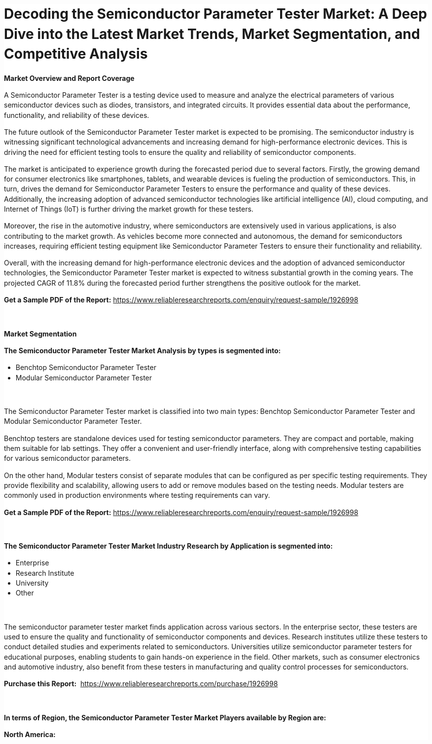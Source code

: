 <p><h1>Decoding the Semiconductor Parameter Tester Market: A Deep Dive into the Latest Market Trends, Market Segmentation, and Competitive Analysis</h1></p><p><strong>Market Overview and Report Coverage</strong></p>
<p><p>A Semiconductor Parameter Tester is a testing device used to measure and analyze the electrical parameters of various semiconductor devices such as diodes, transistors, and integrated circuits. It provides essential data about the performance, functionality, and reliability of these devices.</p><p>The future outlook of the Semiconductor Parameter Tester market is expected to be promising. The semiconductor industry is witnessing significant technological advancements and increasing demand for high-performance electronic devices. This is driving the need for efficient testing tools to ensure the quality and reliability of semiconductor components.</p><p>The market is anticipated to experience growth during the forecasted period due to several factors. Firstly, the growing demand for consumer electronics like smartphones, tablets, and wearable devices is fueling the production of semiconductors. This, in turn, drives the demand for Semiconductor Parameter Testers to ensure the performance and quality of these devices. Additionally, the increasing adoption of advanced semiconductor technologies like artificial intelligence (AI), cloud computing, and Internet of Things (IoT) is further driving the market growth for these testers.</p><p>Moreover, the rise in the automotive industry, where semiconductors are extensively used in various applications, is also contributing to the market growth. As vehicles become more connected and autonomous, the demand for semiconductors increases, requiring efficient testing equipment like Semiconductor Parameter Testers to ensure their functionality and reliability.</p><p>Overall, with the increasing demand for high-performance electronic devices and the adoption of advanced semiconductor technologies, the Semiconductor Parameter Tester market is expected to witness substantial growth in the coming years. The projected CAGR of 11.8% during the forecasted period further strengthens the positive outlook for the market.</p></p>
<p><strong>Get a Sample PDF of the Report:</strong> <a href="https://www.reliableresearchreports.com/enquiry/request-sample/1926998">https://www.reliableresearchreports.com/enquiry/request-sample/1926998</a></p>
<p>&nbsp;</p>
<p><strong>Market Segmentation</strong></p>
<p><strong>The Semiconductor Parameter Tester Market Analysis by types is segmented into:</strong></p>
<p><ul><li>Benchtop Semiconductor Parameter Tester</li><li>Modular Semiconductor Parameter Tester</li></ul></p>
<p>&nbsp;</p>
<p><p>The Semiconductor Parameter Tester market is classified into two main types: Benchtop Semiconductor Parameter Tester and Modular Semiconductor Parameter Tester. </p><p>Benchtop testers are standalone devices used for testing semiconductor parameters. They are compact and portable, making them suitable for lab settings. They offer a convenient and user-friendly interface, along with comprehensive testing capabilities for various semiconductor parameters.</p><p>On the other hand, Modular testers consist of separate modules that can be configured as per specific testing requirements. They provide flexibility and scalability, allowing users to add or remove modules based on the testing needs. Modular testers are commonly used in production environments where testing requirements can vary.</p></p>
<p><strong>Get a Sample PDF of the Report:</strong>&nbsp;<a href="https://www.reliableresearchreports.com/enquiry/request-sample/1926998">https://www.reliableresearchreports.com/enquiry/request-sample/1926998</a></p>
<p>&nbsp;</p>
<p><strong>The Semiconductor Parameter Tester Market Industry Research by Application is segmented into:</strong></p>
<p><ul><li>Enterprise</li><li>Research Institute</li><li>University</li><li>Other</li></ul></p>
<p>&nbsp;</p>
<p><p>The semiconductor parameter tester market finds application across various sectors. In the enterprise sector, these testers are used to ensure the quality and functionality of semiconductor components and devices. Research institutes utilize these testers to conduct detailed studies and experiments related to semiconductors. Universities utilize semiconductor parameter testers for educational purposes, enabling students to gain hands-on experience in the field. Other markets, such as consumer electronics and automotive industry, also benefit from these testers in manufacturing and quality control processes for semiconductors.</p></p>
<p><strong>Purchase this Report:</strong>&nbsp; <a href="https://www.reliableresearchreports.com/purchase/1926998">https://www.reliableresearchreports.com/purchase/1926998</a></p>
<p>&nbsp;</p>
<p><strong>In terms of Region, the Semiconductor Parameter Tester Market Players available by Region are:</strong></p>
<p>
    <p> <strong> North America: </strong>